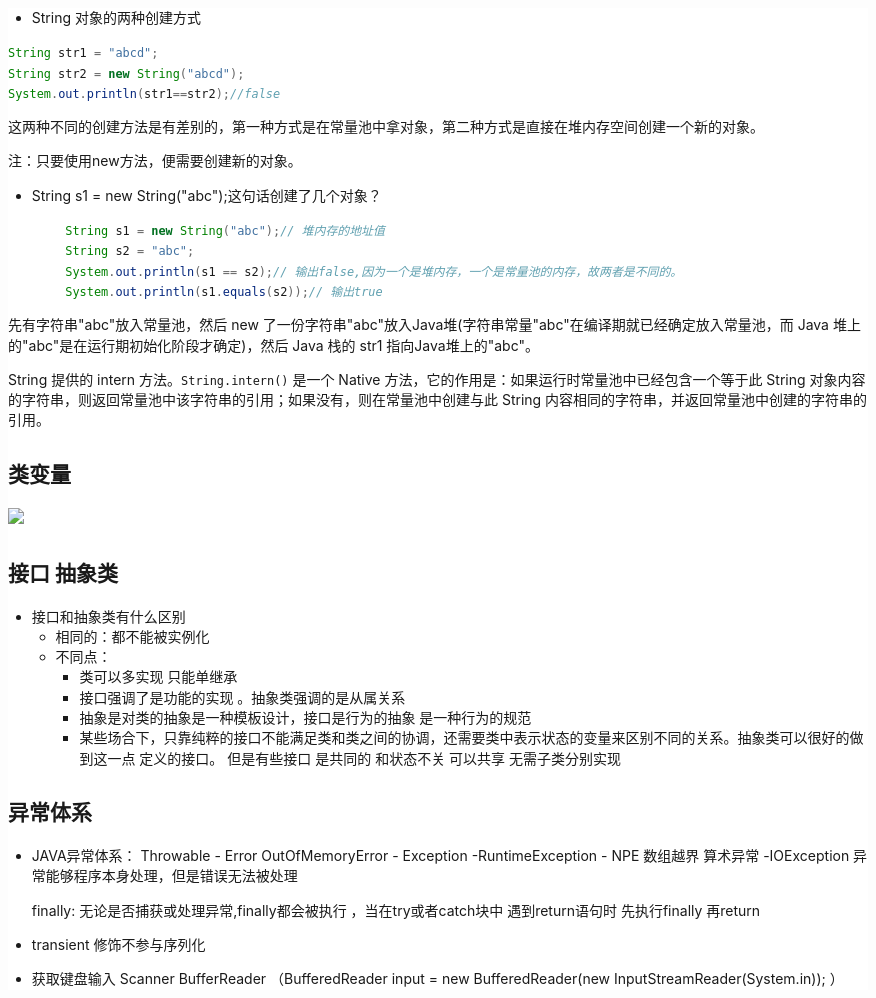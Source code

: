* String 对象的两种创建方式

```java
String str1 = "abcd";
String str2 = new String("abcd");
System.out.println(str1==str2);//false
```
这两种不同的创建方法是有差别的，第一种方式是在常量池中拿对象，第二种方式是直接在堆内存空间创建一个新的对象。

注：只要使用new方法，便需要创建新的对象。

* String s1 = new String("abc");这句话创建了几个对象？

```java
        String s1 = new String("abc");// 堆内存的地址值
        String s2 = "abc";
        System.out.println(s1 == s2);// 输出false,因为一个是堆内存，一个是常量池的内存，故两者是不同的。
        System.out.println(s1.equals(s2));// 输出true
```

先有字符串"abc"放入常量池，然后 new 了一份字符串"abc"放入Java堆(字符串常量"abc"在编译期就已经确定放入常量池，而 Java 堆上的"abc"是在运行期初始化阶段才确定)，然后 Java 栈的 str1 指向Java堆上的"abc"。

String 提供的 intern 方法。`String.intern()` 是一个 Native 方法，它的作用是：如果运行时常量池中已经包含一个等于此 String 对象内容的字符串，则返回常量池中该字符串的引用；如果没有，则在常量池中创建与此 String 内容相同的字符串，并返回常量池中创建的字符串的引用。

## 类变量

![](https://tva1.sinaimg.cn/large/007S8ZIlly1gfm60t2vlzj30wc0u00xl.jpg)





## 接口 抽象类

* 接口和抽象类有什么区别
    * 相同的：都不能被实例化
    * 不同点：
        * 类可以多实现 只能单继承    
        * 接口强调了是功能的实现 。抽象类强调的是从属关系  
        * 抽象是对类的抽象是一种模板设计，接口是行为的抽象 是一种行为的规范
        * 某些场合下，只靠纯粹的接口不能满足类和类之间的协调，还需要类中表示状态的变量来区别不同的关系。抽象类可以很好的做到这一点
           定义的接口。 但是有些接口 是共同的 和状态不关 可以共享 无需子类分别实现

## 异常体系
* JAVA异常体系：
    Throwable - Error    OutOfMemoryError
              - Exception  -RuntimeException  - NPE  数组越界  算术异常
                           -IOException
    异常能够程序本身处理，但是错误无法被处理

    finally: 无论是否捕获或处理异常,finally都会被执行 ，当在try或者catch块中 遇到return语句时 先执行finally 再return
* transient 修饰不参与序列化
* 获取键盘输入 Scanner  BufferReader （BufferedReader input = new BufferedReader(new InputStreamReader(System.in));
）
